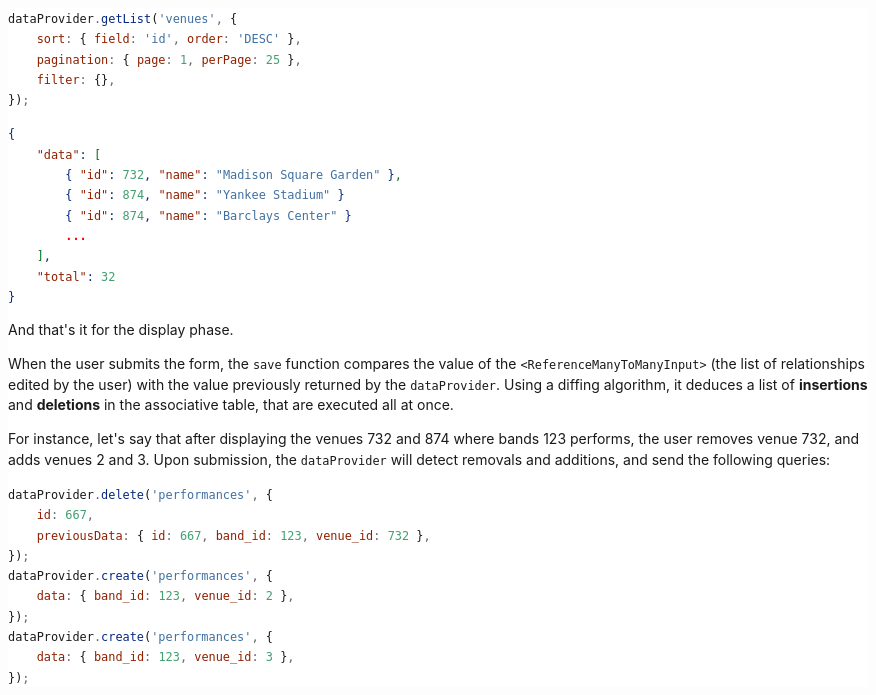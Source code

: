 ```js
dataProvider.getList('venues', {
    sort: { field: 'id', order: 'DESC' },
    pagination: { page: 1, perPage: 25 },
    filter: {},
});
```

```json
{
    "data": [
        { "id": 732, "name": "Madison Square Garden" },
        { "id": 874, "name": "Yankee Stadium" }
        { "id": 874, "name": "Barclays Center" }
        ...
    ],
    "total": 32
}
```

And that's it for the display phase.

When the user submits the form, the `save` function compares the value of the `<ReferenceManyToManyInput>` (the list of relationships edited by the user) with the value previously returned by the `dataProvider`. Using a diffing algorithm, it deduces a list of **insertions** and **deletions** in the associative table, that are executed all at once.

For instance, let's say that after displaying the venues 732 and 874 where bands 123 performs, the user removes venue 732, and adds venues 2 and 3. Upon submission, the `dataProvider` will detect removals and additions, and send the following queries:

```js
dataProvider.delete('performances', {
    id: 667,
    previousData: { id: 667, band_id: 123, venue_id: 732 },
});
dataProvider.create('performances', {
    data: { band_id: 123, venue_id: 2 },
});
dataProvider.create('performances', {
    data: { band_id: 123, venue_id: 3 },
});
```
